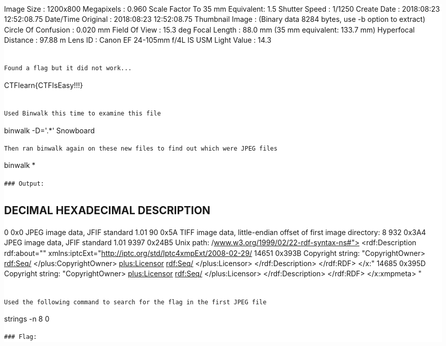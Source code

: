 Image Size                      : 1200x800
Megapixels                      : 0.960
Scale Factor To 35 mm Equivalent: 1.5
Shutter Speed                   : 1/1250
Create Date                     : 2018:08:23 12:52:08.75
Date/Time Original              : 2018:08:23 12:52:08.75
Thumbnail Image                 : (Binary data 8284 bytes, use -b option to extract)
Circle Of Confusion             : 0.020 mm
Field Of View                   : 15.3 deg
Focal Length                    : 88.0 mm (35 mm equivalent: 133.7 mm)
Hyperfocal Distance             : 97.88 m
Lens ID                         : Canon EF 24-105mm f/4L IS USM
Light Value                     : 14.3
```

Found a flag but it did not work...
```
CTFlearn{CTFIsEasy!!!}
```

Used Binwalk this time to examine this file
```
binwalk -D='.*' Snowboard
```
Then ran binwalk again on these new files to find out which were JPEG files
```
binwalk *
```
### Output:
```
DECIMAL       HEXADECIMAL     DESCRIPTION
--------------------------------------------------------------------------------
0             0x0             JPEG image data, JFIF standard 1.01
90            0x5A            TIFF image data, little-endian offset of first image directory: 8
932           0x3A4           JPEG image data, JFIF standard 1.01
9397          0x24B5          Unix path: /www.w3.org/1999/02/22-rdf-syntax-ns#"> <rdf:Description rdf:about="" xmlns:iptcExt="http://iptc.org/std/Iptc4xmpExt/2008-02-29/
14651         0x393B          Copyright string: "CopyrightOwner> <rdf:Seq/> </plus:CopyrightOwner> <plus:Licensor> <rdf:Seq/> </plus:Licensor> </rdf:Description> </rdf:RDF> </x:"
14685         0x395D          Copyright string: "CopyrightOwner> <plus:Licensor> <rdf:Seq/> </plus:Licensor> </rdf:Description> </rdf:RDF> </x:xmpmeta>  "
```

Used the following command to search for the flag in the first JPEG file
```
strings -n 8 0
```
### Flag:
``` 

```